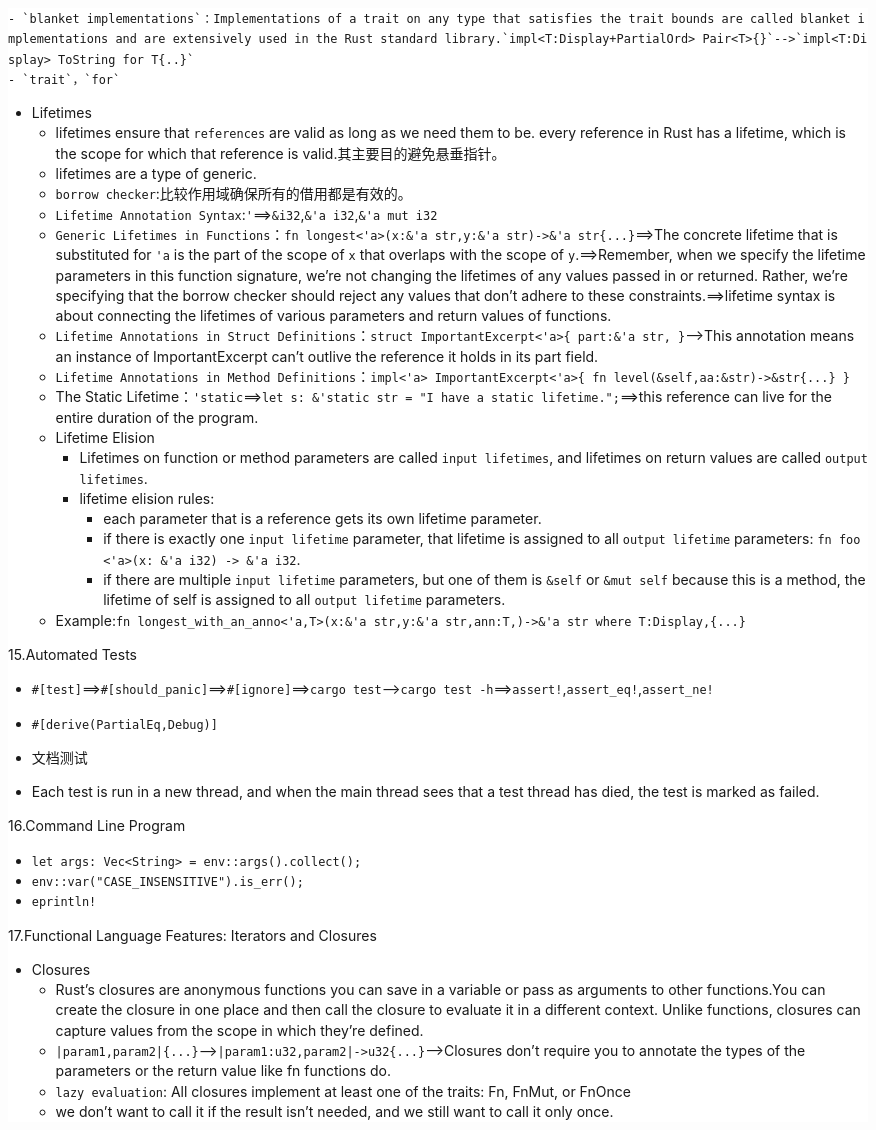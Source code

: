    - `blanket implementations`：Implementations of a trait on any type that satisfies the trait bounds are called blanket implementations and are extensively used in the Rust standard library.`impl<T:Display+PartialOrd> Pair<T>{}`-->`impl<T:Display> ToString for T{..}`
    - `trait`，`for`


- Lifetimes
    - lifetimes ensure that `references` are valid as long as we need them to be. every reference in Rust has a lifetime, which is the scope for which that reference is valid.其主要目的避免悬垂指针。
    - lifetimes are a type of generic.
    - `borrow checker`:比较作用域确保所有的借用都是有效的。
    - `Lifetime Annotation Syntax`:`'`==>`&i32`,`&'a i32`,`&'a mut i32`
    - `Generic Lifetimes in Functions`：`fn longest<'a>(x:&'a str,y:&'a str)->&'a str{...}`==>The concrete lifetime that is substituted for `'a` is the part of the scope of `x` that overlaps with the scope of `y`.==>Remember, when we specify the lifetime parameters in this function signature, we’re not changing the lifetimes of any values passed in or returned. Rather, we’re specifying that the borrow checker should reject any values that don’t adhere to these constraints.==>lifetime syntax is about connecting the lifetimes of various parameters and return values of functions. 
    - `Lifetime Annotations in Struct Definitions`：`struct ImportantExcerpt<'a>{ part:&'a str, }`-->This annotation means an instance of ImportantExcerpt can’t outlive the reference it holds in its part field.
    - `Lifetime Annotations in Method Definitions`：`impl<'a> ImportantExcerpt<'a>{ fn level(&self,aa:&str)->&str{...} }`
    - The Static Lifetime：`'static`==>` let s: &'static str = "I have a static lifetime."; `==>this reference can live for the entire duration of the program. 
    - Lifetime Elision
        - Lifetimes on function or method parameters are called `input lifetimes`, and lifetimes on return values are called `output lifetimes`.
        - lifetime elision rules:
            - each parameter that is a reference gets its own lifetime parameter.
            -  if there is exactly one `input lifetime` parameter, that lifetime is assigned to all `output lifetime` parameters: `fn foo<'a>(x: &'a i32) -> &'a i32`.
            -  if there are multiple `input lifetime` parameters, but one of them is `&self` or `&mut self` because this is a method, the lifetime of self is assigned to all `output lifetime` parameters.
    - Example:`fn longest_with_an_anno<'a,T>(x:&'a str,y:&'a str,ann:T,)->&'a
    str where T:Display,{...}`

15.Automated Tests
- `#[test]`==>`#[should_panic]`==>`#[ignore]`==>`cargo test`-->`cargo test -h`==>`assert!`,`assert_eq!`,`assert_ne!`
- `#[derive(PartialEq,Debug)]`

- 文档测试
- Each test is run in a new thread, and when the main thread sees that a test thread has died, the test is marked as failed. 

16.Command Line Program
- `let args: Vec<String> = env::args().collect();`
- `env::var("CASE_INSENSITIVE").is_err();`
- `eprintln!`

17.Functional Language Features: Iterators and Closures
- Closures
    - Rust’s closures are anonymous functions you can save in a variable or pass as arguments to other functions.You can create the closure in one place and then call the closure to evaluate it in a different context. Unlike functions, closures can capture values from the scope in which they’re defined.
    - `|param1,param2|{...}`-->`|param1:u32,param2|->u32{...}`-->Closures don’t require you to annotate the types of the parameters or the return value like fn functions do. 
    - `lazy evaluation`: All closures implement at least one of the traits: Fn, FnMut, or FnOnce
    - we don’t want to call it if the result isn’t needed, and we still want to call it only once.
